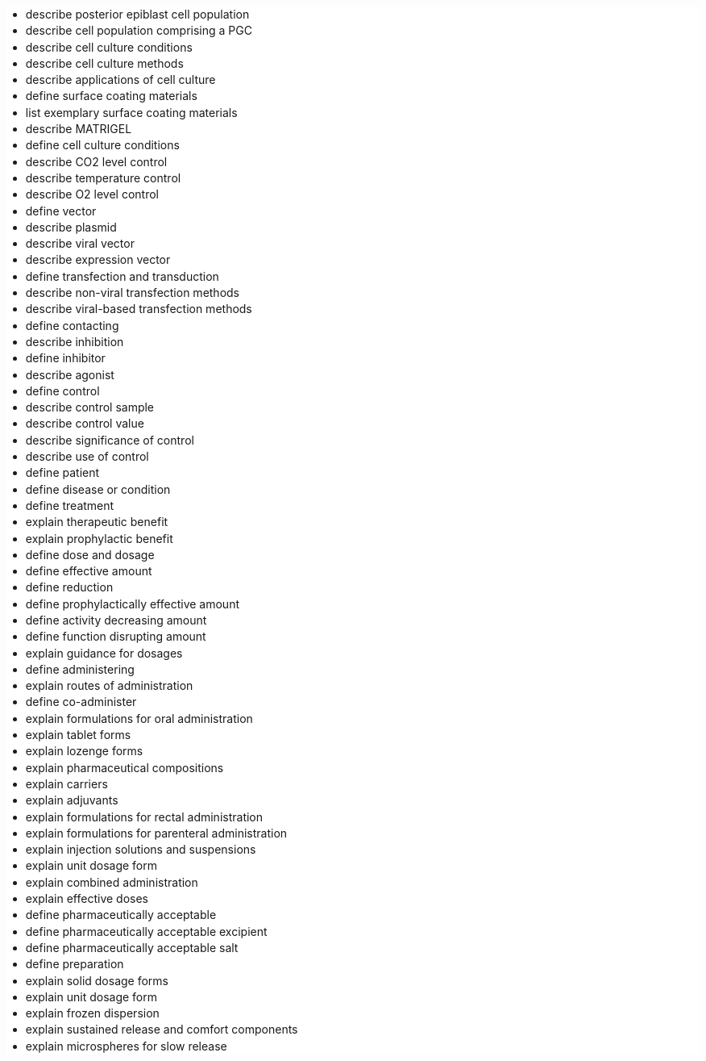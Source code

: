 - describe posterior epiblast cell population
- describe cell population comprising a PGC
- describe cell culture conditions
- describe cell culture methods
- describe applications of cell culture
- define surface coating materials
- list exemplary surface coating materials
- describe MATRIGEL
- define cell culture conditions
- describe CO2 level control
- describe temperature control
- describe O2 level control
- define vector
- describe plasmid
- describe viral vector
- describe expression vector
- define transfection and transduction
- describe non-viral transfection methods
- describe viral-based transfection methods
- define contacting
- describe inhibition
- define inhibitor
- describe agonist
- define control
- describe control sample
- describe control value
- describe significance of control
- describe use of control
- define patient
- define disease or condition
- define treatment
- explain therapeutic benefit
- explain prophylactic benefit
- define dose and dosage
- define effective amount
- define reduction
- define prophylactically effective amount
- define activity decreasing amount
- define function disrupting amount
- explain guidance for dosages
- define administering
- explain routes of administration
- define co-administer
- explain formulations for oral administration
- explain tablet forms
- explain lozenge forms
- explain pharmaceutical compositions
- explain carriers
- explain adjuvants
- explain formulations for rectal administration
- explain formulations for parenteral administration
- explain injection solutions and suspensions
- explain unit dosage form
- explain combined administration
- explain effective doses
- define pharmaceutically acceptable
- define pharmaceutically acceptable excipient
- define pharmaceutically acceptable salt
- define preparation
- explain solid dosage forms
- explain unit dosage form
- explain frozen dispersion
- explain sustained release and comfort components
- explain microspheres for slow release